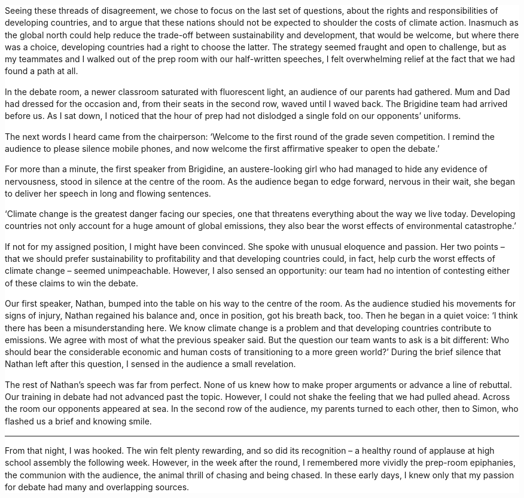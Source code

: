 Seeing these threads of disagreement, we chose to focus on the last set of questions, about the rights and responsibilities of developing countries, and to argue that these nations should not be expected to shoulder the costs of climate action. Inasmuch as the global north could help reduce the trade-off between sustainability and development, that would be welcome, but where there was a choice, developing countries had a right to choose the latter. The strategy seemed fraught and open to challenge, but as my teammates and I walked out of the prep room with our half-written speeches, I felt overwhelming relief at the fact that we had found a path at all.

In the debate room, a newer classroom saturated with fluorescent light, an audience of our parents had gathered. Mum and Dad had dressed for the occasion and, from their seats in the second row, waved until I waved back. The Brigidine team had arrived before us. As I sat down, I noticed that the hour of prep had not dislodged a single fold on our opponents’ uniforms.

The next words I heard came from the chairperson: ‘Welcome to the first round of the grade seven competition. I remind the audience to please silence mobile phones, and now welcome the first affirmative speaker to open the debate.’

For more than a minute, the first speaker from Brigidine, an austere-looking girl who had managed to hide any evidence of nervousness, stood in silence at the centre of the room. As the audience began to edge forward, nervous in their wait, she began to deliver her speech in long and flowing sentences.

‘Climate change is the greatest danger facing our species, one that threatens everything about the way we live today. Developing countries not only account for a huge amount of global emissions, they also bear the worst effects of environmental catastrophe.’

If not for my assigned position, I might have been convinced. She spoke with unusual eloquence and passion. Her two points – that we should prefer sustainability to profitability and that developing countries could, in fact, help curb the worst effects of climate change – seemed unimpeachable. However, I also sensed an opportunity: our team had no intention of contesting either of these claims to win the debate.

Our first speaker, Nathan, bumped into the table on his way to the centre of the room. As the audience studied his movements for signs of injury, Nathan regained his balance and, once in position, got his breath back, too. Then he began in a quiet voice: ‘I think there has been a misunderstanding here. We know climate change is a problem and that developing countries contribute to emissions. We agree with most of what the previous speaker said. But the question our team wants to ask is a bit different: Who should bear the considerable economic and human costs of transitioning to a more green world?’ During the brief silence that Nathan left after this question, I sensed in the audience a small revelation.

The rest of Nathan’s speech was far from perfect. None of us knew how to make proper arguments or advance a line of rebuttal. Our training in debate had not advanced past the topic. However, I could not shake the feeling that we had pulled ahead. Across the room our opponents appeared at sea. In the second row of the audience, my parents turned to each other, then to Simon, who flashed us a brief and knowing smile.

---

From that night, I was hooked. The win felt plenty rewarding, and so did its recognition – a healthy round of applause at high school assembly the following week. However, in the week after the round, I remembered more vividly the prep-room epiphanies, the communion with the audience, the animal thrill of chasing and being chased. In these early days, I knew only that my passion for debate had many and overlapping sources.
